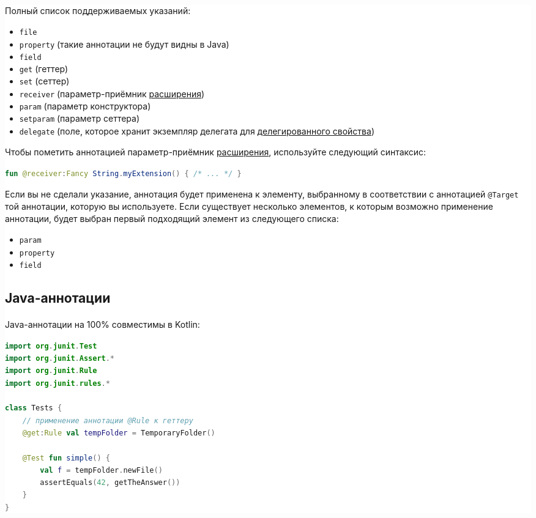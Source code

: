 
Полный список поддерживаемых указаний:



* `file`
* `property` (такие аннотации не будут видны в Java)
* `field`
* `get` (геттер)
* `set` (сеттер)
* `receiver` (параметр-приёмник [расширения](extensions.html))
* `param` (параметр конструктора)
* `setparam` (параметр сеттера)
* `delegate` (поле, которое хранит экземпляр делегата для [делегированного свойства](delegated-properties.html))


Чтобы пометить аннотацией параметр-приёмник [расширения](extensions.html), используйте следующий синтаксис:

```kotlin
fun @receiver:Fancy String.myExtension() { /* ... */ }
```


Если вы не сделали указание, аннотация будет применена к элементу, выбранному в соответствии с аннотацией `@Target` той
аннотации, которую вы используете. Если существует несколько элементов, к которым возможно применение аннотации, будет
выбран первый подходящий элемент из следующего списка:

* `param`
* `property`
* `field`

<a name="java-annotations"></a>


## Java-аннотации


Java-аннотации на 100% совместимы в Kotlin:

```kotlin
import org.junit.Test
import org.junit.Assert.*
import org.junit.Rule
import org.junit.rules.*

class Tests {
    // применение аннотации @Rule к геттеру
    @get:Rule val tempFolder = TemporaryFolder()

    @Test fun simple() {
        val f = tempFolder.newFile()
        assertEquals(42, getTheAnswer())
    }
}
```
